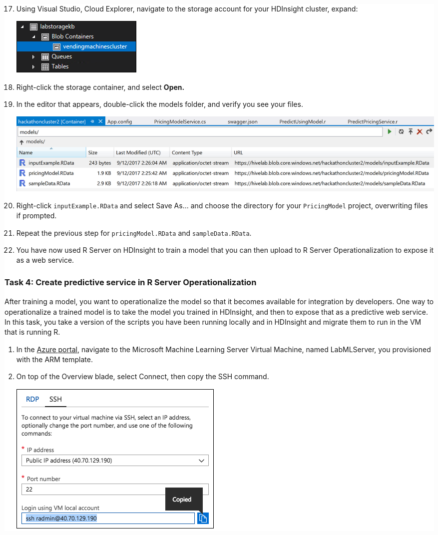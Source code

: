 17. Using Visual Studio, Cloud Explorer, navigate to the storage account for your HDInsight cluster, expand:

    ![Screenshot of Visual Studio, Cloud Explorer expanded as: labstorageSUFFIX\\Blob Containers\\vendingmachinescluster.](./media/visual-studio-cloud-explorer-lab-storage-container.png "Cloud Explorer storage container")

18. Right-click the storage container, and select **Open.**

19. In the editor that appears, double-click the models folder, and verify you see your files.

    ![Cloud Explorer file explorer displaying files listed under models/; three files display: inputExampleRData, pricingModelRData, and sampleDataRData.](./media/visual-studio-cloud-explorer-models-folder.png "Cloud Explorer Files")

20. Right-click `inputExample.RData` and select Save As... and choose the directory for your `PricingModel` project, overwriting files if prompted.

21. Repeat the previous step for `pricingModel.RData` and `sampleData.RData`.

22. You have now used R Server on HDInsight to train a model that you can then upload to R Server Operationalization to expose it as a web service.

### Task 4: Create predictive service in R Server Operationalization

After training a model, you want to operationalize the model so that it becomes available for integration by developers. One way to operationalize a trained model is to take the model you trained in HDInsight, and then to expose that as a predictive web service. In this task, you take a version of the scripts you have been running locally and in HDInsight and migrate them to run in the VM that is running R.

1. In the [Azure portal](https://portal.azure.com), navigate to the Microsoft Machine Learning Server Virtual Machine, named LabMLServer, you provisioned with the ARM template.

2. On top of the Overview blade, select Connect, then copy the SSH command.

    ![The Connect dialog for the Microsoft Machine Learning Server is displayed, and the SSH command has been copied.](./media/machine-learning-server-ssh-command-copied.png "SSH Command copied")
